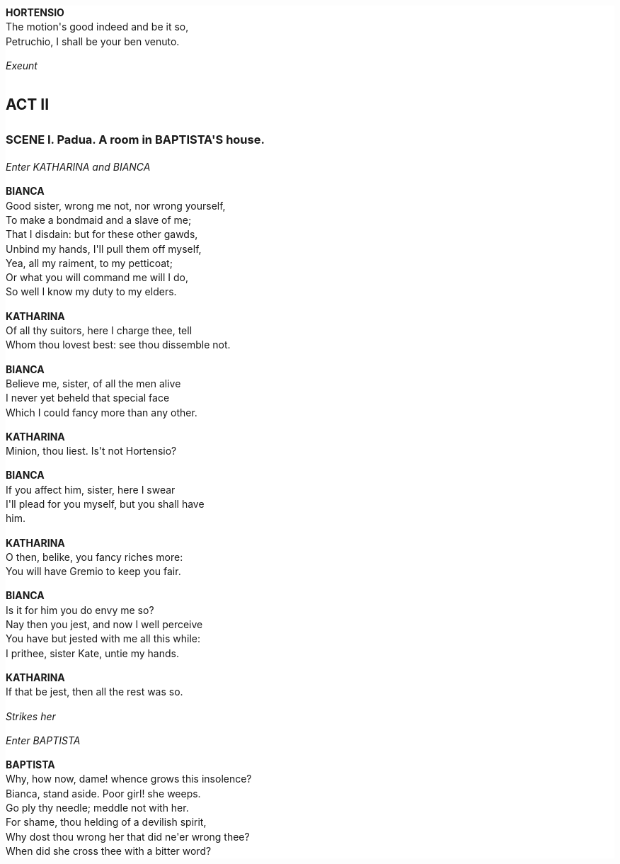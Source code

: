 **HORTENSIO**  
The motion's good indeed and be it so,  
Petruchio, I shall be your ben venuto.

*Exeunt*

## ACT II

### SCENE I. Padua. A room in BAPTISTA'S house.

*Enter KATHARINA and BIANCA*

**BIANCA**  
Good sister, wrong me not, nor wrong yourself,  
To make a bondmaid and a slave of me;  
That I disdain: but for these other gawds,  
Unbind my hands, I'll pull them off myself,  
Yea, all my raiment, to my petticoat;  
Or what you will command me will I do,  
So well I know my duty to my elders.

**KATHARINA**  
Of all thy suitors, here I charge thee, tell  
Whom thou lovest best: see thou dissemble not.

**BIANCA**  
Believe me, sister, of all the men alive  
I never yet beheld that special face  
Which I could fancy more than any other.

**KATHARINA**  
Minion, thou liest. Is't not Hortensio?

**BIANCA**  
If you affect him, sister, here I swear  
I'll plead for you myself, but you shall have  
him.

**KATHARINA**  
O then, belike, you fancy riches more:  
You will have Gremio to keep you fair.

**BIANCA**  
Is it for him you do envy me so?  
Nay then you jest, and now I well perceive  
You have but jested with me all this while:  
I prithee, sister Kate, untie my hands.

**KATHARINA**  
If that be jest, then all the rest was so.

*Strikes her*

*Enter BAPTISTA*

**BAPTISTA**  
Why, how now, dame! whence grows this insolence?  
Bianca, stand aside. Poor girl! she weeps.  
Go ply thy needle; meddle not with her.  
For shame, thou helding of a devilish spirit,  
Why dost thou wrong her that did ne'er wrong thee?  
When did she cross thee with a bitter word?
